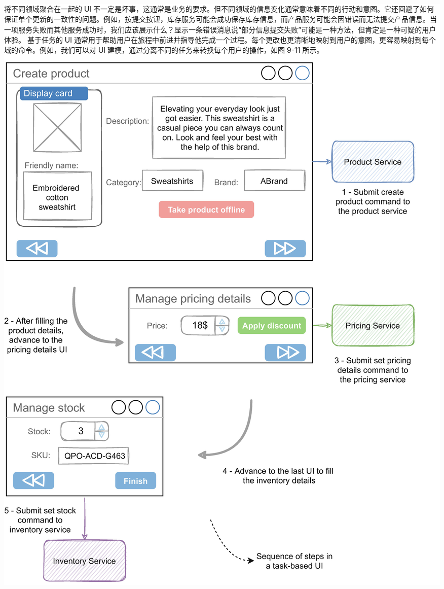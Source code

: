 将不同领域聚合在一起的 UI 不一定是坏事，这通常是业务的要求。但不同领域的信息变化通常意味着不同的行动和意图。它还回避了如何保证单个更新的一致性的问题。例如，按提交按钮，库存服务可能会成功保存库存信息，而产品服务可能会因错误而无法提交产品信息。当一项服务失败而其他服务成功时，我们应该展示什么？显示一条错误消息说“部分信息提交失败”可能是一种方法，但肯定是一种可疑的用户体验。
基于任务的 UI 通常用于帮助用户在旅程中前进并指导他完成一个过程。每个更改也更清晰地映射到用户的意图，更容易映射到每个域的命令。例如，我们可以对 UI 建模，通过分离不同的任务来转换每个用户的操作，如图 9-11 所示。

![用于产品创建的基于任务的 UI 示例](./images/9-11.png)
